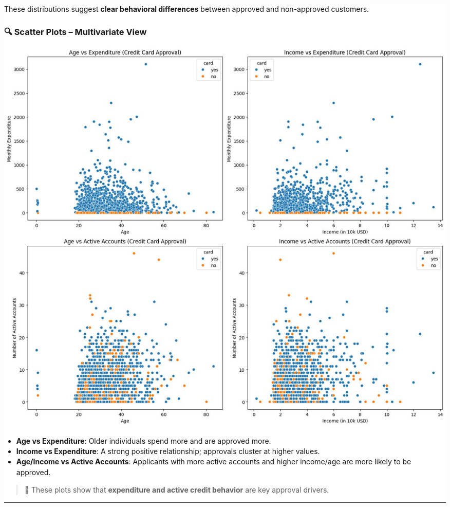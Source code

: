 These distributions suggest **clear behavioral differences** between approved and non-approved customers.

### 🔍 Scatter Plots – Multivariate View
![Scatter Matrix](assets/scatterplots_card.jpg)

- **Age vs Expenditure**: Older individuals spend more and are approved more.
- **Income vs Expenditure**: A strong positive relationship; approvals cluster at higher values.
- **Age/Income vs Active Accounts**: Applicants with more active accounts and higher income/age are more likely to be approved.

> 📌 These plots show that **expenditure and active credit behavior** are key approval drivers.

---
